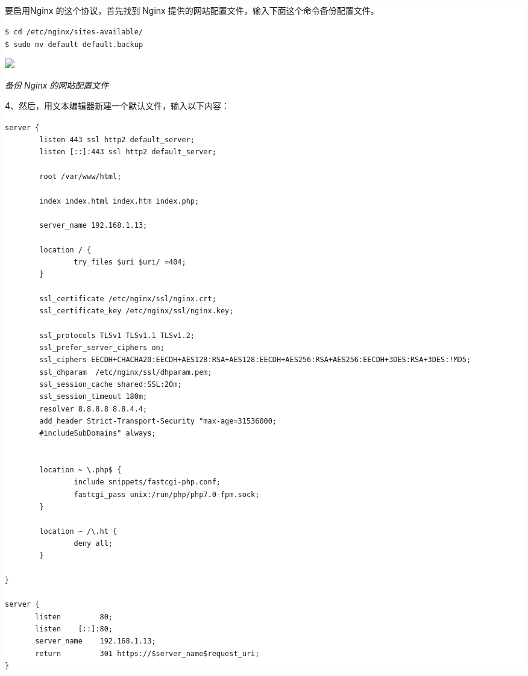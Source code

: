 要启用Nginx 的这个协议，首先找到 Nginx 提供的网站配置文件，输入下面这个命令备份配置文件。

```
$ cd /etc/nginx/sites-available/
$ sudo mv default default.backup
```

![](http://www.tecmint.com/wp-content/uploads/2016/05/Backup-Nginx-Sites-Configuration-File.png)

*备份 Nginx 的网站配置文件*

4、然后，用文本编辑器新建一个默认文件，输入以下内容：

```
server {
        listen 443 ssl http2 default_server;
        listen [::]:443 ssl http2 default_server;

        root /var/www/html;

        index index.html index.htm index.php;

        server_name 192.168.1.13;

        location / {
                try_files $uri $uri/ =404;
        }

        ssl_certificate /etc/nginx/ssl/nginx.crt;
        ssl_certificate_key /etc/nginx/ssl/nginx.key;

        ssl_protocols TLSv1 TLSv1.1 TLSv1.2;
        ssl_prefer_server_ciphers on;
        ssl_ciphers EECDH+CHACHA20:EECDH+AES128:RSA+AES128:EECDH+AES256:RSA+AES256:EECDH+3DES:RSA+3DES:!MD5;
        ssl_dhparam  /etc/nginx/ssl/dhparam.pem;
        ssl_session_cache shared:SSL:20m;
        ssl_session_timeout 180m;
        resolver 8.8.8.8 8.8.4.4;
        add_header Strict-Transport-Security "max-age=31536000;
        #includeSubDomains" always;


        location ~ \.php$ {
                include snippets/fastcgi-php.conf;
                fastcgi_pass unix:/run/php/php7.0-fpm.sock;
        }

        location ~ /\.ht {
                deny all;
        }

}

server {
       listen         80;
       listen    [::]:80;
       server_name    192.168.1.13;
       return         301 https://$server_name$request_uri;
}
```


[a]: http://www.tecmint.com/author/cezarmatei/
[1]: http://www.tecmint.com/installation-of-ubuntu-16-04-server-edition/
[2]: http://www.tecmint.com/apt-advanced-package-command-examples-in-ubuntu/
[3]: http://www.tecmint.com/20-netstat-commands-for-linux-network-management/
[4]: http://www.tecmint.com/manage-services-using-systemd-and-systemctl-in-linux/
[5]: http://www.tecmint.com/install-wordpress-using-lamp-or-lemp-on-rhel-centos-fedora/